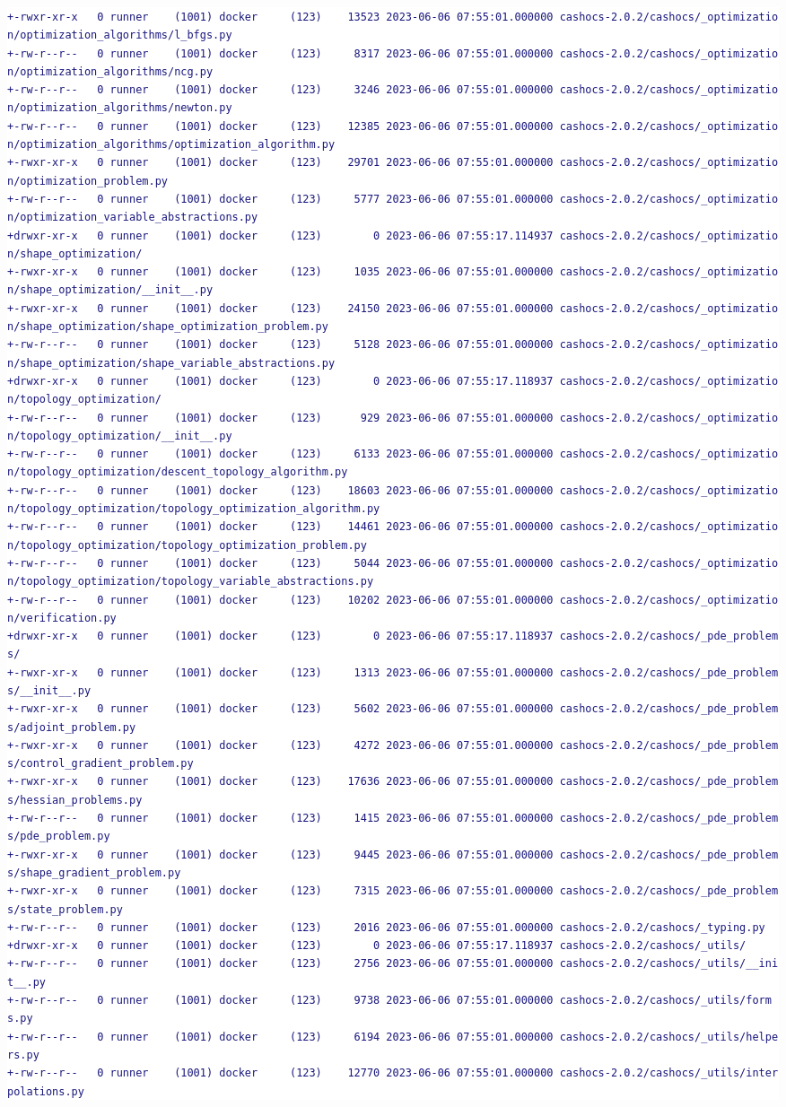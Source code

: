 ```diff
+-rwxr-xr-x   0 runner    (1001) docker     (123)    13523 2023-06-06 07:55:01.000000 cashocs-2.0.2/cashocs/_optimization/optimization_algorithms/l_bfgs.py
+-rw-r--r--   0 runner    (1001) docker     (123)     8317 2023-06-06 07:55:01.000000 cashocs-2.0.2/cashocs/_optimization/optimization_algorithms/ncg.py
+-rw-r--r--   0 runner    (1001) docker     (123)     3246 2023-06-06 07:55:01.000000 cashocs-2.0.2/cashocs/_optimization/optimization_algorithms/newton.py
+-rw-r--r--   0 runner    (1001) docker     (123)    12385 2023-06-06 07:55:01.000000 cashocs-2.0.2/cashocs/_optimization/optimization_algorithms/optimization_algorithm.py
+-rwxr-xr-x   0 runner    (1001) docker     (123)    29701 2023-06-06 07:55:01.000000 cashocs-2.0.2/cashocs/_optimization/optimization_problem.py
+-rw-r--r--   0 runner    (1001) docker     (123)     5777 2023-06-06 07:55:01.000000 cashocs-2.0.2/cashocs/_optimization/optimization_variable_abstractions.py
+drwxr-xr-x   0 runner    (1001) docker     (123)        0 2023-06-06 07:55:17.114937 cashocs-2.0.2/cashocs/_optimization/shape_optimization/
+-rwxr-xr-x   0 runner    (1001) docker     (123)     1035 2023-06-06 07:55:01.000000 cashocs-2.0.2/cashocs/_optimization/shape_optimization/__init__.py
+-rwxr-xr-x   0 runner    (1001) docker     (123)    24150 2023-06-06 07:55:01.000000 cashocs-2.0.2/cashocs/_optimization/shape_optimization/shape_optimization_problem.py
+-rw-r--r--   0 runner    (1001) docker     (123)     5128 2023-06-06 07:55:01.000000 cashocs-2.0.2/cashocs/_optimization/shape_optimization/shape_variable_abstractions.py
+drwxr-xr-x   0 runner    (1001) docker     (123)        0 2023-06-06 07:55:17.118937 cashocs-2.0.2/cashocs/_optimization/topology_optimization/
+-rw-r--r--   0 runner    (1001) docker     (123)      929 2023-06-06 07:55:01.000000 cashocs-2.0.2/cashocs/_optimization/topology_optimization/__init__.py
+-rw-r--r--   0 runner    (1001) docker     (123)     6133 2023-06-06 07:55:01.000000 cashocs-2.0.2/cashocs/_optimization/topology_optimization/descent_topology_algorithm.py
+-rw-r--r--   0 runner    (1001) docker     (123)    18603 2023-06-06 07:55:01.000000 cashocs-2.0.2/cashocs/_optimization/topology_optimization/topology_optimization_algorithm.py
+-rw-r--r--   0 runner    (1001) docker     (123)    14461 2023-06-06 07:55:01.000000 cashocs-2.0.2/cashocs/_optimization/topology_optimization/topology_optimization_problem.py
+-rw-r--r--   0 runner    (1001) docker     (123)     5044 2023-06-06 07:55:01.000000 cashocs-2.0.2/cashocs/_optimization/topology_optimization/topology_variable_abstractions.py
+-rw-r--r--   0 runner    (1001) docker     (123)    10202 2023-06-06 07:55:01.000000 cashocs-2.0.2/cashocs/_optimization/verification.py
+drwxr-xr-x   0 runner    (1001) docker     (123)        0 2023-06-06 07:55:17.118937 cashocs-2.0.2/cashocs/_pde_problems/
+-rwxr-xr-x   0 runner    (1001) docker     (123)     1313 2023-06-06 07:55:01.000000 cashocs-2.0.2/cashocs/_pde_problems/__init__.py
+-rwxr-xr-x   0 runner    (1001) docker     (123)     5602 2023-06-06 07:55:01.000000 cashocs-2.0.2/cashocs/_pde_problems/adjoint_problem.py
+-rwxr-xr-x   0 runner    (1001) docker     (123)     4272 2023-06-06 07:55:01.000000 cashocs-2.0.2/cashocs/_pde_problems/control_gradient_problem.py
+-rwxr-xr-x   0 runner    (1001) docker     (123)    17636 2023-06-06 07:55:01.000000 cashocs-2.0.2/cashocs/_pde_problems/hessian_problems.py
+-rw-r--r--   0 runner    (1001) docker     (123)     1415 2023-06-06 07:55:01.000000 cashocs-2.0.2/cashocs/_pde_problems/pde_problem.py
+-rwxr-xr-x   0 runner    (1001) docker     (123)     9445 2023-06-06 07:55:01.000000 cashocs-2.0.2/cashocs/_pde_problems/shape_gradient_problem.py
+-rwxr-xr-x   0 runner    (1001) docker     (123)     7315 2023-06-06 07:55:01.000000 cashocs-2.0.2/cashocs/_pde_problems/state_problem.py
+-rw-r--r--   0 runner    (1001) docker     (123)     2016 2023-06-06 07:55:01.000000 cashocs-2.0.2/cashocs/_typing.py
+drwxr-xr-x   0 runner    (1001) docker     (123)        0 2023-06-06 07:55:17.118937 cashocs-2.0.2/cashocs/_utils/
+-rw-r--r--   0 runner    (1001) docker     (123)     2756 2023-06-06 07:55:01.000000 cashocs-2.0.2/cashocs/_utils/__init__.py
+-rw-r--r--   0 runner    (1001) docker     (123)     9738 2023-06-06 07:55:01.000000 cashocs-2.0.2/cashocs/_utils/forms.py
+-rw-r--r--   0 runner    (1001) docker     (123)     6194 2023-06-06 07:55:01.000000 cashocs-2.0.2/cashocs/_utils/helpers.py
+-rw-r--r--   0 runner    (1001) docker     (123)    12770 2023-06-06 07:55:01.000000 cashocs-2.0.2/cashocs/_utils/interpolations.py
```